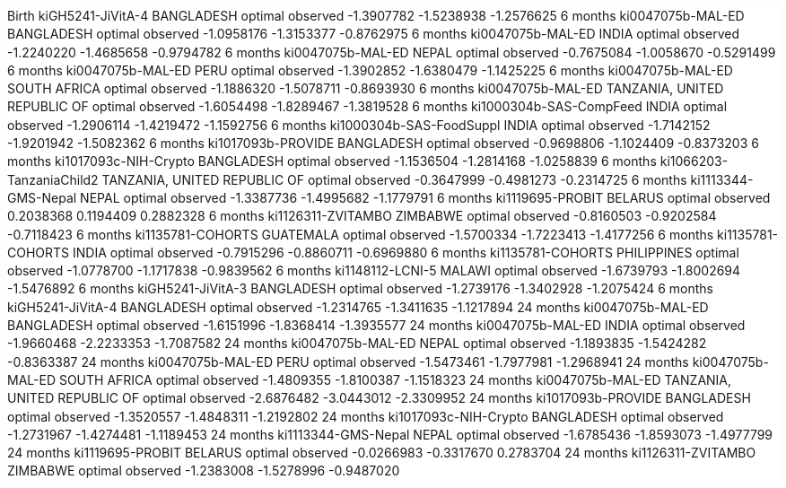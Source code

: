 Birth       kiGH5241-JiVitA-4          BANGLADESH                     optimal              observed          -1.3907782   -1.5238938   -1.2576625
6 months    ki0047075b-MAL-ED          BANGLADESH                     optimal              observed          -1.0958176   -1.3153377   -0.8762975
6 months    ki0047075b-MAL-ED          INDIA                          optimal              observed          -1.2240220   -1.4685658   -0.9794782
6 months    ki0047075b-MAL-ED          NEPAL                          optimal              observed          -0.7675084   -1.0058670   -0.5291499
6 months    ki0047075b-MAL-ED          PERU                           optimal              observed          -1.3902852   -1.6380479   -1.1425225
6 months    ki0047075b-MAL-ED          SOUTH AFRICA                   optimal              observed          -1.1886320   -1.5078711   -0.8693930
6 months    ki0047075b-MAL-ED          TANZANIA, UNITED REPUBLIC OF   optimal              observed          -1.6054498   -1.8289467   -1.3819528
6 months    ki1000304b-SAS-CompFeed    INDIA                          optimal              observed          -1.2906114   -1.4219472   -1.1592756
6 months    ki1000304b-SAS-FoodSuppl   INDIA                          optimal              observed          -1.7142152   -1.9201942   -1.5082362
6 months    ki1017093b-PROVIDE         BANGLADESH                     optimal              observed          -0.9698806   -1.1024409   -0.8373203
6 months    ki1017093c-NIH-Crypto      BANGLADESH                     optimal              observed          -1.1536504   -1.2814168   -1.0258839
6 months    ki1066203-TanzaniaChild2   TANZANIA, UNITED REPUBLIC OF   optimal              observed          -0.3647999   -0.4981273   -0.2314725
6 months    ki1113344-GMS-Nepal        NEPAL                          optimal              observed          -1.3387736   -1.4995682   -1.1779791
6 months    ki1119695-PROBIT           BELARUS                        optimal              observed           0.2038368    0.1194409    0.2882328
6 months    ki1126311-ZVITAMBO         ZIMBABWE                       optimal              observed          -0.8160503   -0.9202584   -0.7118423
6 months    ki1135781-COHORTS          GUATEMALA                      optimal              observed          -1.5700334   -1.7223413   -1.4177256
6 months    ki1135781-COHORTS          INDIA                          optimal              observed          -0.7915296   -0.8860711   -0.6969880
6 months    ki1135781-COHORTS          PHILIPPINES                    optimal              observed          -1.0778700   -1.1717838   -0.9839562
6 months    ki1148112-LCNI-5           MALAWI                         optimal              observed          -1.6739793   -1.8002694   -1.5476892
6 months    kiGH5241-JiVitA-3          BANGLADESH                     optimal              observed          -1.2739176   -1.3402928   -1.2075424
6 months    kiGH5241-JiVitA-4          BANGLADESH                     optimal              observed          -1.2314765   -1.3411635   -1.1217894
24 months   ki0047075b-MAL-ED          BANGLADESH                     optimal              observed          -1.6151996   -1.8368414   -1.3935577
24 months   ki0047075b-MAL-ED          INDIA                          optimal              observed          -1.9660468   -2.2233353   -1.7087582
24 months   ki0047075b-MAL-ED          NEPAL                          optimal              observed          -1.1893835   -1.5424282   -0.8363387
24 months   ki0047075b-MAL-ED          PERU                           optimal              observed          -1.5473461   -1.7977981   -1.2968941
24 months   ki0047075b-MAL-ED          SOUTH AFRICA                   optimal              observed          -1.4809355   -1.8100387   -1.1518323
24 months   ki0047075b-MAL-ED          TANZANIA, UNITED REPUBLIC OF   optimal              observed          -2.6876482   -3.0443012   -2.3309952
24 months   ki1017093b-PROVIDE         BANGLADESH                     optimal              observed          -1.3520557   -1.4848311   -1.2192802
24 months   ki1017093c-NIH-Crypto      BANGLADESH                     optimal              observed          -1.2731967   -1.4274481   -1.1189453
24 months   ki1113344-GMS-Nepal        NEPAL                          optimal              observed          -1.6785436   -1.8593073   -1.4977799
24 months   ki1119695-PROBIT           BELARUS                        optimal              observed          -0.0266983   -0.3317670    0.2783704
24 months   ki1126311-ZVITAMBO         ZIMBABWE                       optimal              observed          -1.2383008   -1.5278996   -0.9487020